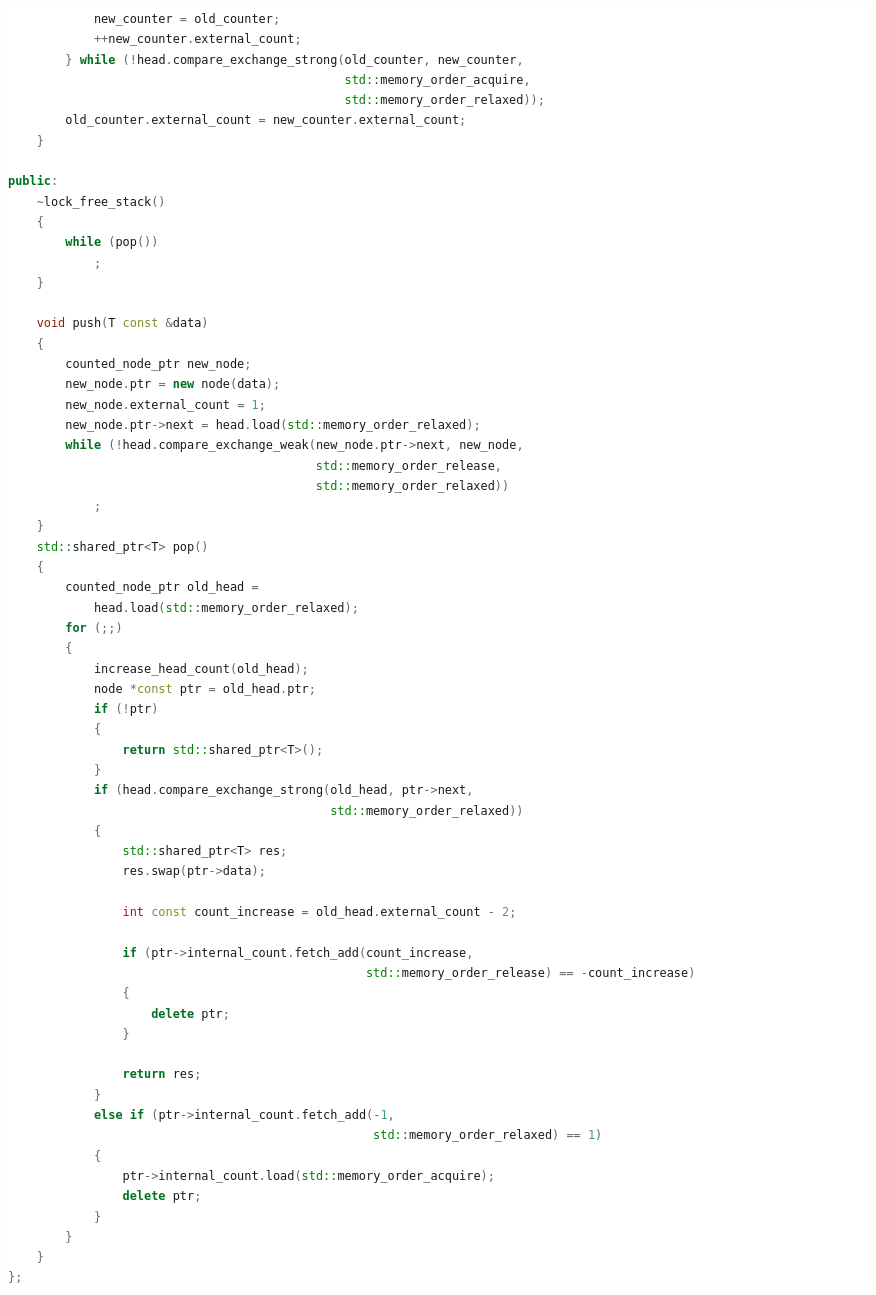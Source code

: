 ```cpp
            new_counter = old_counter;
            ++new_counter.external_count;
        } while (!head.compare_exchange_strong(old_counter, new_counter,
                                               std::memory_order_acquire,
                                               std::memory_order_relaxed));
        old_counter.external_count = new_counter.external_count;
    }

public:
    ~lock_free_stack()
    {
        while (pop())
            ;
    }

    void push(T const &data)
    {
        counted_node_ptr new_node;
        new_node.ptr = new node(data);
        new_node.external_count = 1;
        new_node.ptr->next = head.load(std::memory_order_relaxed);
        while (!head.compare_exchange_weak(new_node.ptr->next, new_node,
                                           std::memory_order_release,
                                           std::memory_order_relaxed))
            ;
    }
    std::shared_ptr<T> pop()
    {
        counted_node_ptr old_head =
            head.load(std::memory_order_relaxed);
        for (;;)
        {
            increase_head_count(old_head);
            node *const ptr = old_head.ptr;
            if (!ptr)
            {
                return std::shared_ptr<T>();
            }
            if (head.compare_exchange_strong(old_head, ptr->next,
                                             std::memory_order_relaxed))
            {
                std::shared_ptr<T> res;
                res.swap(ptr->data);

                int const count_increase = old_head.external_count - 2;

                if (ptr->internal_count.fetch_add(count_increase,
                                                  std::memory_order_release) == -count_increase)
                {
                    delete ptr;
                }

                return res;
            }
            else if (ptr->internal_count.fetch_add(-1,
                                                   std::memory_order_relaxed) == 1)
            {
                ptr->internal_count.load(std::memory_order_acquire);
                delete ptr;
            }
        }
    }
};
```